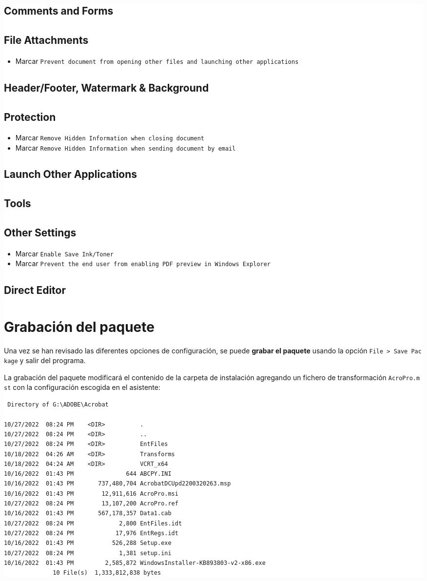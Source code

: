 ## Comments and Forms

## File Attachments

- Marcar `Prevent document from opening other files and launching other applications`

## Header/Footer, Watermark & Background

## Protection

- Marcar `Remove Hidden Information when closing document`
- Marcar `Remove Hidden Information when sending document by email`

## Launch Other Applications

## Tools

## Other Settings

- Marcar `Enable Save Ink/Toner`
- Marcar `Prevent the end user from enabling PDF preview in Windows Explorer`

## Direct Editor

# Grabación del paquete

Una vez se han revisado las diferentes opciones de configuración, se puede **grabar el paquete** usando la opción `File > Save Package` y salir del programa.

La grabación del paquete modificará el contenido de la carpeta de instalación agregando un fichero de transformación `AcroPro.mst` con la configuración escogida en el asistente:

```
 Directory of G:\ADOBE\Acrobat

10/27/2022  08:24 PM    <DIR>          .
10/27/2022  08:24 PM    <DIR>          ..
10/27/2022  08:24 PM    <DIR>          EntFiles
10/18/2022  04:26 AM    <DIR>          Transforms
10/18/2022  04:24 AM    <DIR>          VCRT_x64
10/16/2022  01:43 PM               644 ABCPY.INI
10/16/2022  01:43 PM       737,480,704 AcrobatDCUpd2200320263.msp
10/16/2022  01:43 PM        12,911,616 AcroPro.msi
10/27/2022  08:24 PM        13,107,200 AcroPro.ref
10/16/2022  01:43 PM       567,178,357 Data1.cab
10/27/2022  08:24 PM             2,800 EntFiles.idt
10/27/2022  08:24 PM            17,976 EntRegs.idt
10/16/2022  01:43 PM           526,288 Setup.exe
10/27/2022  08:24 PM             1,381 setup.ini
10/16/2022  01:43 PM         2,585,872 WindowsInstaller-KB893803-v2-x86.exe
              10 File(s)  1,333,812,838 bytes
```
